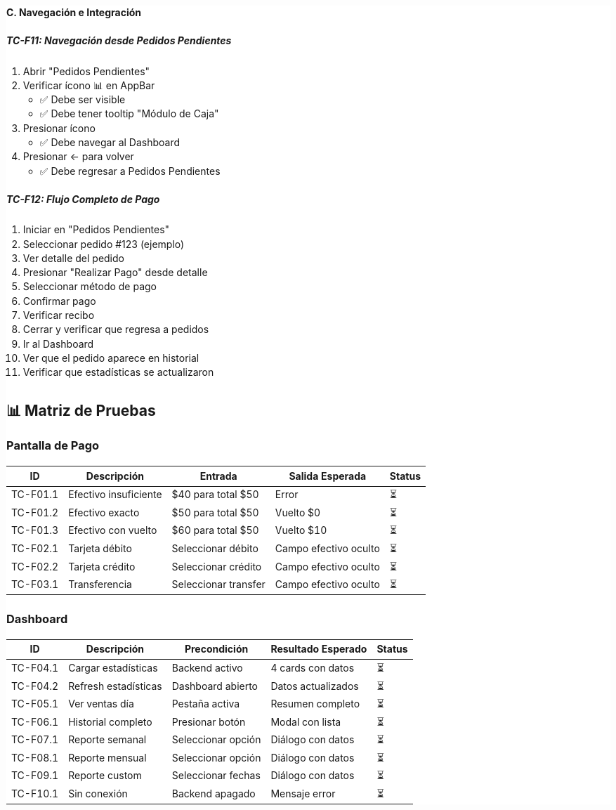 #### C. Navegación e Integración

##### TC-F11: Navegación desde Pedidos Pendientes
1. Abrir "Pedidos Pendientes"
2. Verificar ícono 📊 en AppBar
   - ✅ Debe ser visible
   - ✅ Debe tener tooltip "Módulo de Caja"
3. Presionar ícono
   - ✅ Debe navegar al Dashboard
4. Presionar ← para volver
   - ✅ Debe regresar a Pedidos Pendientes

##### TC-F12: Flujo Completo de Pago
1. Iniciar en "Pedidos Pendientes"
2. Seleccionar pedido #123 (ejemplo)
3. Ver detalle del pedido
4. Presionar "Realizar Pago" desde detalle
5. Seleccionar método de pago
6. Confirmar pago
7. Verificar recibo
8. Cerrar y verificar que regresa a pedidos
9. Ir al Dashboard
10. Ver que el pedido aparece en historial
11. Verificar que estadísticas se actualizaron

## 📊 Matriz de Pruebas

### Pantalla de Pago
| ID | Descripción | Entrada | Salida Esperada | Status |
|----|-------------|---------|-----------------|--------|
| TC-F01.1 | Efectivo insuficiente | $40 para total $50 | Error | ⏳ |
| TC-F01.2 | Efectivo exacto | $50 para total $50 | Vuelto $0 | ⏳ |
| TC-F01.3 | Efectivo con vuelto | $60 para total $50 | Vuelto $10 | ⏳ |
| TC-F02.1 | Tarjeta débito | Seleccionar débito | Campo efectivo oculto | ⏳ |
| TC-F02.2 | Tarjeta crédito | Seleccionar crédito | Campo efectivo oculto | ⏳ |
| TC-F03.1 | Transferencia | Seleccionar transfer | Campo efectivo oculto | ⏳ |

### Dashboard
| ID | Descripción | Precondición | Resultado Esperado | Status |
|----|-------------|--------------|-------------------|--------|
| TC-F04.1 | Cargar estadísticas | Backend activo | 4 cards con datos | ⏳ |
| TC-F04.2 | Refresh estadísticas | Dashboard abierto | Datos actualizados | ⏳ |
| TC-F05.1 | Ver ventas día | Pestaña activa | Resumen completo | ⏳ |
| TC-F06.1 | Historial completo | Presionar botón | Modal con lista | ⏳ |
| TC-F07.1 | Reporte semanal | Seleccionar opción | Diálogo con datos | ⏳ |
| TC-F08.1 | Reporte mensual | Seleccionar opción | Diálogo con datos | ⏳ |
| TC-F09.1 | Reporte custom | Seleccionar fechas | Diálogo con datos | ⏳ |
| TC-F10.1 | Sin conexión | Backend apagado | Mensaje error | ⏳ |
